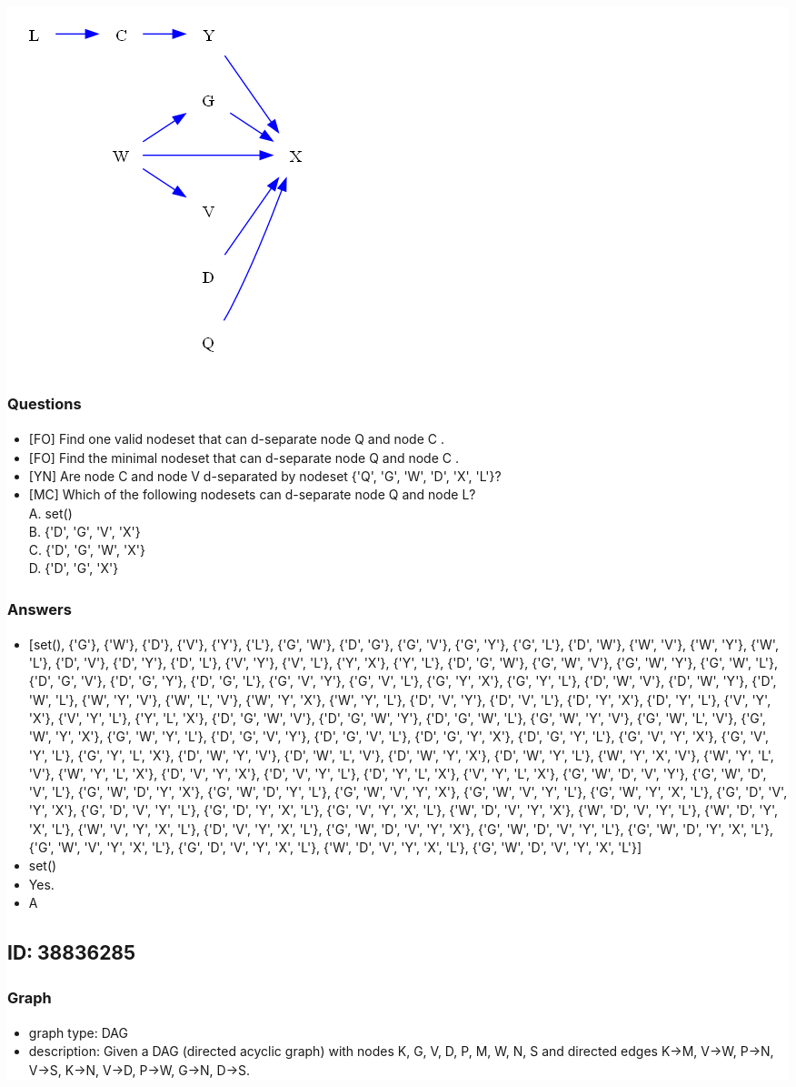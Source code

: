 ![fig](../images/d-separation/12300569.png)
### Questions
- [FO] Find one valid nodeset that can d-separate node Q and node C . 
- [FO] Find the minimal nodeset that can d-separate node Q and node C . 
- [YN] Are node C and node V d-separated by nodeset {'Q', 'G', 'W', 'D', 'X', 'L'}? 
- [MC] Which of the following nodesets can d-separate node Q and node L?\
A. set()\
B. {'D', 'G', 'V', 'X'}\
C. {'D', 'G', 'W', 'X'}\
D. {'D', 'G', 'X'} 
### Answers
- [set(), {'G'}, {'W'}, {'D'}, {'V'}, {'Y'}, {'L'}, {'G', 'W'}, {'D', 'G'}, {'G', 'V'}, {'G', 'Y'}, {'G', 'L'}, {'D', 'W'}, {'W', 'V'}, {'W', 'Y'}, {'W', 'L'}, {'D', 'V'}, {'D', 'Y'}, {'D', 'L'}, {'V', 'Y'}, {'V', 'L'}, {'Y', 'X'}, {'Y', 'L'}, {'D', 'G', 'W'}, {'G', 'W', 'V'}, {'G', 'W', 'Y'}, {'G', 'W', 'L'}, {'D', 'G', 'V'}, {'D', 'G', 'Y'}, {'D', 'G', 'L'}, {'G', 'V', 'Y'}, {'G', 'V', 'L'}, {'G', 'Y', 'X'}, {'G', 'Y', 'L'}, {'D', 'W', 'V'}, {'D', 'W', 'Y'}, {'D', 'W', 'L'}, {'W', 'Y', 'V'}, {'W', 'L', 'V'}, {'W', 'Y', 'X'}, {'W', 'Y', 'L'}, {'D', 'V', 'Y'}, {'D', 'V', 'L'}, {'D', 'Y', 'X'}, {'D', 'Y', 'L'}, {'V', 'Y', 'X'}, {'V', 'Y', 'L'}, {'Y', 'L', 'X'}, {'D', 'G', 'W', 'V'}, {'D', 'G', 'W', 'Y'}, {'D', 'G', 'W', 'L'}, {'G', 'W', 'Y', 'V'}, {'G', 'W', 'L', 'V'}, {'G', 'W', 'Y', 'X'}, {'G', 'W', 'Y', 'L'}, {'D', 'G', 'V', 'Y'}, {'D', 'G', 'V', 'L'}, {'D', 'G', 'Y', 'X'}, {'D', 'G', 'Y', 'L'}, {'G', 'V', 'Y', 'X'}, {'G', 'V', 'Y', 'L'}, {'G', 'Y', 'L', 'X'}, {'D', 'W', 'Y', 'V'}, {'D', 'W', 'L', 'V'}, {'D', 'W', 'Y', 'X'}, {'D', 'W', 'Y', 'L'}, {'W', 'Y', 'X', 'V'}, {'W', 'Y', 'L', 'V'}, {'W', 'Y', 'L', 'X'}, {'D', 'V', 'Y', 'X'}, {'D', 'V', 'Y', 'L'}, {'D', 'Y', 'L', 'X'}, {'V', 'Y', 'L', 'X'}, {'G', 'W', 'D', 'V', 'Y'}, {'G', 'W', 'D', 'V', 'L'}, {'G', 'W', 'D', 'Y', 'X'}, {'G', 'W', 'D', 'Y', 'L'}, {'G', 'W', 'V', 'Y', 'X'}, {'G', 'W', 'V', 'Y', 'L'}, {'G', 'W', 'Y', 'X', 'L'}, {'G', 'D', 'V', 'Y', 'X'}, {'G', 'D', 'V', 'Y', 'L'}, {'G', 'D', 'Y', 'X', 'L'}, {'G', 'V', 'Y', 'X', 'L'}, {'W', 'D', 'V', 'Y', 'X'}, {'W', 'D', 'V', 'Y', 'L'}, {'W', 'D', 'Y', 'X', 'L'}, {'W', 'V', 'Y', 'X', 'L'}, {'D', 'V', 'Y', 'X', 'L'}, {'G', 'W', 'D', 'V', 'Y', 'X'}, {'G', 'W', 'D', 'V', 'Y', 'L'}, {'G', 'W', 'D', 'Y', 'X', 'L'}, {'G', 'W', 'V', 'Y', 'X', 'L'}, {'G', 'D', 'V', 'Y', 'X', 'L'}, {'W', 'D', 'V', 'Y', 'X', 'L'}, {'G', 'W', 'D', 'V', 'Y', 'X', 'L'}]
- set()
- Yes.
- A
## ID: 38836285
### Graph
- graph type: DAG
- description: Given a DAG (directed acyclic graph) with nodes K, G, V, D, P, M, W, N, S and directed edges K->M, V->W, P->N, V->S, K->N, V->D, P->W, G->N, D->S.
